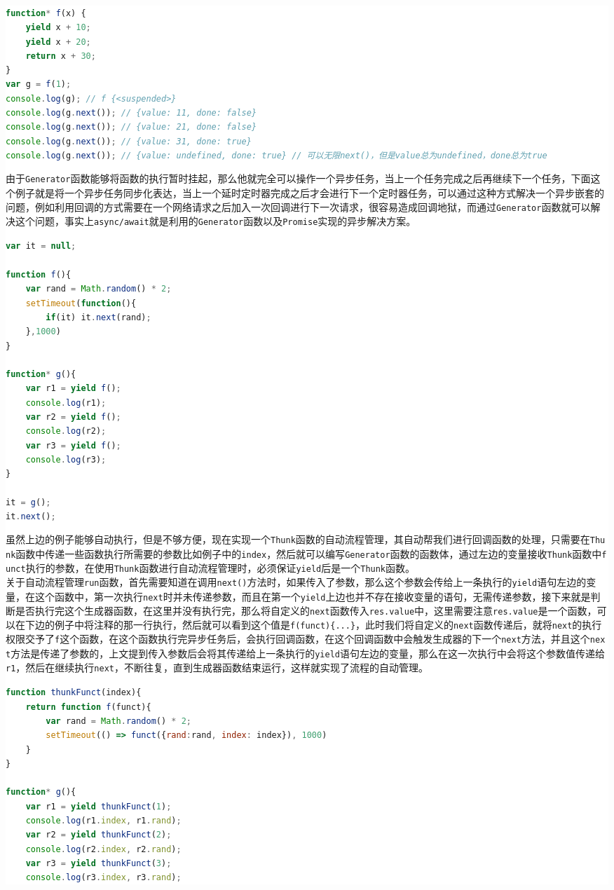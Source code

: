 ```javascript
function* f(x) {
    yield x + 10;
    yield x + 20;
    return x + 30;
}
var g = f(1);
console.log(g); // f {<suspended>}
console.log(g.next()); // {value: 11, done: false}
console.log(g.next()); // {value: 21, done: false}
console.log(g.next()); // {value: 31, done: true}
console.log(g.next()); // {value: undefined, done: true} // 可以无限next()，但是value总为undefined，done总为true
```

由于`Generator`函数能够将函数的执行暂时挂起，那么他就完全可以操作一个异步任务，当上一个任务完成之后再继续下一个任务，下面这个例子就是将一个异步任务同步化表达，当上一个延时定时器完成之后才会进行下一个定时器任务，可以通过这种方式解决一个异步嵌套的问题，例如利用回调的方式需要在一个网络请求之后加入一次回调进行下一次请求，很容易造成回调地狱，而通过`Generator`函数就可以解决这个问题，事实上`async/await`就是利用的`Generator`函数以及`Promise`实现的异步解决方案。

```javascript
var it = null;

function f(){
    var rand = Math.random() * 2;
    setTimeout(function(){
        if(it) it.next(rand);
    },1000)
}

function* g(){ 
    var r1 = yield f();
    console.log(r1);
    var r2 = yield f();
    console.log(r2);
    var r3 = yield f();
    console.log(r3);
}

it = g();
it.next();
```
虽然上边的例子能够自动执行，但是不够方便，现在实现一个`Thunk`函数的自动流程管理，其自动帮我们进行回调函数的处理，只需要在`Thunk`函数中传递一些函数执行所需要的参数比如例子中的`index`，然后就可以编写`Generator`函数的函数体，通过左边的变量接收`Thunk`函数中`funct`执行的参数，在使用`Thunk`函数进行自动流程管理时，必须保证`yield`后是一个`Thunk`函数。  
关于自动流程管理`run`函数，首先需要知道在调用`next()`方法时，如果传入了参数，那么这个参数会传给上一条执行的`yield`语句左边的变量，在这个函数中，第一次执行`next`时并未传递参数，而且在第一个`yield`上边也并不存在接收变量的语句，无需传递参数，接下来就是判断是否执行完这个生成器函数，在这里并没有执行完，那么将自定义的`next`函数传入`res.value`中，这里需要注意`res.value`是一个函数，可以在下边的例子中将注释的那一行执行，然后就可以看到这个值是`f(funct){...}`，此时我们将自定义的`next`函数传递后，就将`next`的执行权限交予了`f`这个函数，在这个函数执行完异步任务后，会执行回调函数，在这个回调函数中会触发生成器的下一个`next`方法，并且这个`next`方法是传递了参数的，上文提到传入参数后会将其传递给上一条执行的`yield`语句左边的变量，那么在这一次执行中会将这个参数值传递给`r1`，然后在继续执行`next`，不断往复，直到生成器函数结束运行，这样就实现了流程的自动管理。


```javascript
function thunkFunct(index){
    return function f(funct){
        var rand = Math.random() * 2;
        setTimeout(() => funct({rand:rand, index: index}), 1000)
    }
}

function* g(){ 
    var r1 = yield thunkFunct(1);
    console.log(r1.index, r1.rand);
    var r2 = yield thunkFunct(2);
    console.log(r2.index, r2.rand);
    var r3 = yield thunkFunct(3);
    console.log(r3.index, r3.rand);
```